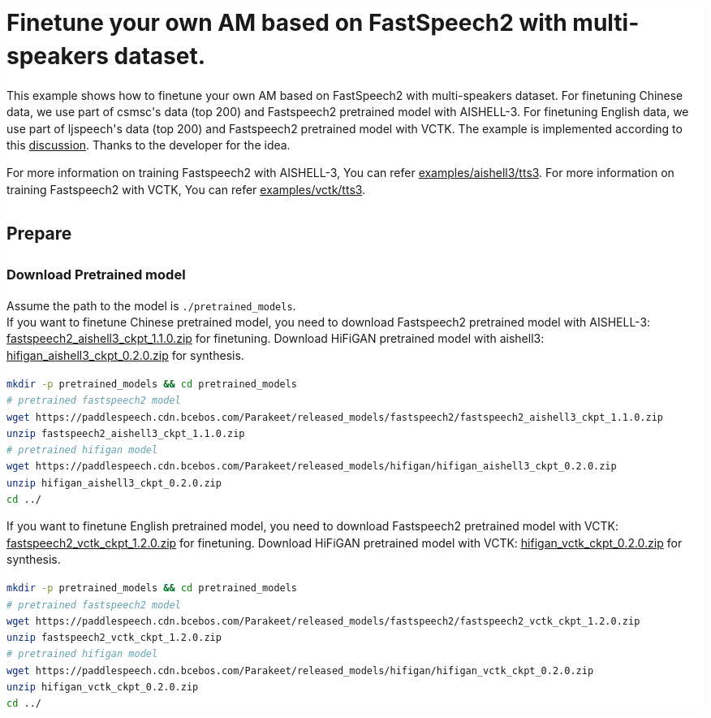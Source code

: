 # Finetune your own AM based on FastSpeech2 with multi-speakers dataset.
This example shows how to finetune your own AM based on FastSpeech2 with multi-speakers dataset. For finetuning Chinese data, we use part of csmsc's data (top 200) and Fastspeech2 pretrained model with AISHELL-3. For finetuning English data, we use part of ljspeech's data (top 200) and Fastspeech2 pretrained model with VCTK. The example is implemented according to this [discussion](https://github.com/PaddlePaddle/PaddleSpeech/discussions/1842). Thanks to the developer for the idea.

For more information on training Fastspeech2 with AISHELL-3, You can refer [examples/aishell3/tts3](https://github.com/PaddlePaddle/PaddleSpeech/tree/develop/examples/aishell3/tts3). For more information on training Fastspeech2 with VCTK, You can refer [examples/vctk/tts3](https://github.com/PaddlePaddle/PaddleSpeech/tree/develop/examples/vctk/tts3).


## Prepare 
### Download Pretrained model
Assume the path to the model is `./pretrained_models`. </br>
If you want to finetune Chinese pretrained model, you need to download Fastspeech2 pretrained model with AISHELL-3: [fastspeech2_aishell3_ckpt_1.1.0.zip](https://paddlespeech.cdn.bcebos.com/Parakeet/released_models/fastspeech2/fastspeech2_aishell3_ckpt_1.1.0.zip) for finetuning. Download HiFiGAN pretrained model with aishell3: [hifigan_aishell3_ckpt_0.2.0.zip](https://paddlespeech.cdn.bcebos.com/Parakeet/released_models/hifigan/hifigan_aishell3_ckpt_0.2.0.zip) for synthesis.

```bash
mkdir -p pretrained_models && cd pretrained_models
# pretrained fastspeech2 model
wget https://paddlespeech.cdn.bcebos.com/Parakeet/released_models/fastspeech2/fastspeech2_aishell3_ckpt_1.1.0.zip 
unzip fastspeech2_aishell3_ckpt_1.1.0.zip
# pretrained hifigan model
wget https://paddlespeech.cdn.bcebos.com/Parakeet/released_models/hifigan/hifigan_aishell3_ckpt_0.2.0.zip
unzip hifigan_aishell3_ckpt_0.2.0.zip
cd ../
```


If you want to finetune English pretrained model, you need to download Fastspeech2 pretrained model with VCTK: [fastspeech2_vctk_ckpt_1.2.0.zip](https://paddlespeech.cdn.bcebos.com/Parakeet/released_models/fastspeech2/fastspeech2_vctk_ckpt_1.2.0.zip) for finetuning. Download HiFiGAN pretrained model with VCTK: [hifigan_vctk_ckpt_0.2.0.zip](https://paddlespeech.cdn.bcebos.com/Parakeet/released_models/hifigan/hifigan_vctk_ckpt_0.2.0.zip) for synthesis.

```bash
mkdir -p pretrained_models && cd pretrained_models
# pretrained fastspeech2 model
wget https://paddlespeech.cdn.bcebos.com/Parakeet/released_models/fastspeech2/fastspeech2_vctk_ckpt_1.2.0.zip 
unzip fastspeech2_vctk_ckpt_1.2.0.zip
# pretrained hifigan model
wget https://paddlespeech.cdn.bcebos.com/Parakeet/released_models/hifigan/hifigan_vctk_ckpt_0.2.0.zip
unzip hifigan_vctk_ckpt_0.2.0.zip
cd ../
```
